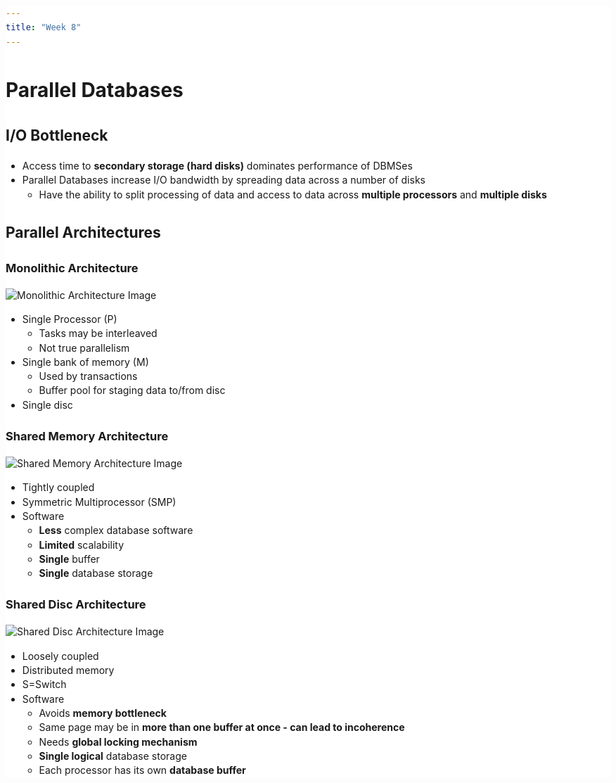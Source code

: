 ```yaml
---
title: "Week 8"
---
```

# Parallel Databases

## I/O Bottleneck

- Access time to **secondary storage (hard disks)** dominates performance of DBMSes
- Parallel Databases increase I/O bandwidth by spreading data across a number of disks
  - Have the ability to split processing of data and access to data across **multiple processors** and **multiple disks**

## Parallel Architectures

### Monolithic Architecture

![Monolithic Architecture Image](https://remnote-user-data.s3.amazonaws.com/9ab8b42rC-RcMOeKCb-PHBkorY6ZWXedrj709t-7RMvnT1YFED79atGfUEm4rQ9L1SuyEDW1-4mnjTzVi5Tynut7AEEhA6oM5R_f-BQ5_Rpok6m_Yq1LxL_q52pkhJyd.png)

- Single Processor (P)
  - Tasks may be interleaved
  - Not true parallelism
- Single bank of memory (M)
  - Used by transactions
  - Buffer pool for staging data to/from disc
- Single disc

### Shared Memory Architecture

![Shared Memory Architecture Image](https://remnote-user-data.s3.amazonaws.com/hLB9mIr60tkUXpNmIdz73M6IdN0MeJ1KzaQFaiqjJ_fZlzciXd6dUPpjuRjV0njM4bdgdc2eH90KRE0LwIkjKVtj1TznQ03JRZmp_WEliOSuErEOIrpPxID4wjfQRB4l.png)

- Tightly coupled
- Symmetric Multiprocessor (SMP)
- Software
  - **Less** complex database software
  - **Limited** scalability
  - **Single** buffer
  - **Single** database storage

### Shared Disc Architecture

![Shared Disc Architecture Image](https://remnote-user-data.s3.amazonaws.com/LywK5DbzeewRSBH4sovm_3aS1w2x_99lIsTMPE-LeritPRcDNuId5KQ76uchJHd6Ed__b8cBSd1HWlrmMAG4zbbge-MuSCAxyp974VdBHcdnOlUSNFN1dt8WYpHJB0pV.png)

- Loosely coupled
- Distributed memory
- S=Switch
- Software
  - Avoids **memory bottleneck**
  - Same page may be in **more than one buffer at once - can lead to incoherence**
  - Needs **global locking mechanism**
  - **Single logical** database storage
  - Each processor has its own **database buffer**

